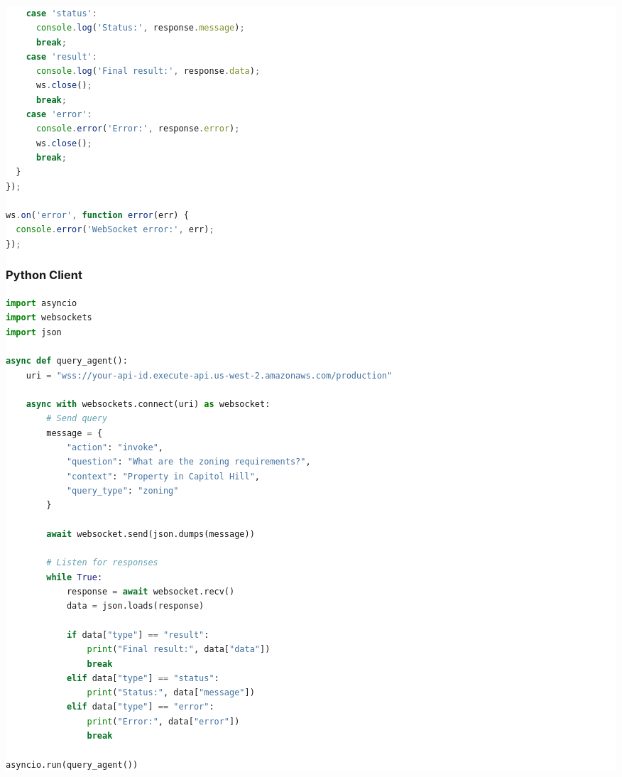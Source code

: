 ```javascript
    case 'status':
      console.log('Status:', response.message);
      break;
    case 'result':
      console.log('Final result:', response.data);
      ws.close();
      break;
    case 'error':
      console.error('Error:', response.error);
      ws.close();
      break;
  }
});

ws.on('error', function error(err) {
  console.error('WebSocket error:', err);
});
```

### Python Client

```python
import asyncio
import websockets
import json

async def query_agent():
    uri = "wss://your-api-id.execute-api.us-west-2.amazonaws.com/production"
    
    async with websockets.connect(uri) as websocket:
        # Send query
        message = {
            "action": "invoke",
            "question": "What are the zoning requirements?",
            "context": "Property in Capitol Hill",
            "query_type": "zoning"
        }
        
        await websocket.send(json.dumps(message))
        
        # Listen for responses
        while True:
            response = await websocket.recv()
            data = json.loads(response)
            
            if data["type"] == "result":
                print("Final result:", data["data"])
                break
            elif data["type"] == "status":
                print("Status:", data["message"])
            elif data["type"] == "error":
                print("Error:", data["error"])
                break

asyncio.run(query_agent())
```
